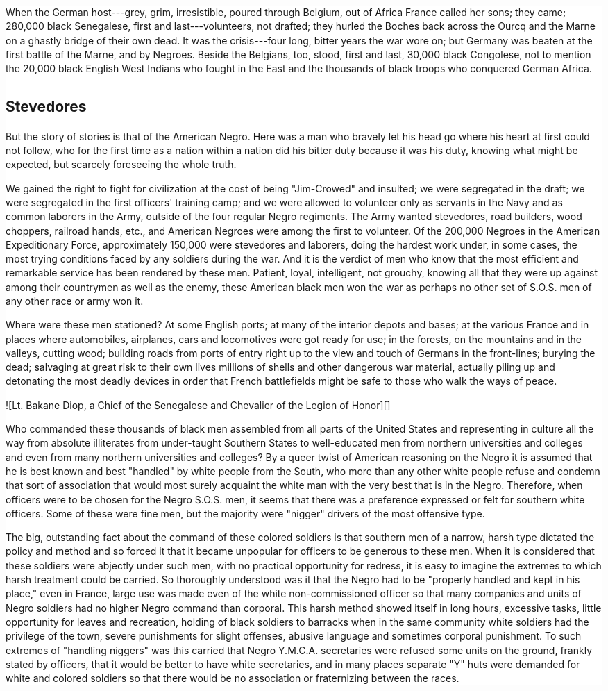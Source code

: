 When the German host---grey, grim, irresistible, poured through Belgium, out of Africa France called her sons; they came; 280,000 black Senegalese, first and last---volunteers, not drafted; they hurled the Boches back across the Ourcq and the Marne on a ghastly bridge of their own dead. It was the crisis---four long, bitter years the war wore on; but Germany was beaten at the first battle of the Marne, and by Negroes. Beside the Belgians, too, stood, first and last, 30,000 black Congolese, not to mention the 20,000 black English West Indians who fought in the East and the thousands of black troops who conquered German Africa.

## Stevedores

But the story of stories is that of the American Negro. Here was a man who bravely let his head go where his heart at first could not follow, who for the first time as a nation within a nation did his bitter duty because it was his duty, knowing what might be expected, but scarcely foreseeing the whole truth.

We gained the right to fight for civilization at the cost of being "Jim-Crowed" and insulted; we were segregated in the draft; we were segregated in the first officers' training camp; and we were allowed to volunteer only as servants in the Navy and as common laborers in the Army, outside of the four regular Negro regiments. The Army wanted stevedores, road builders, wood choppers, railroad hands, etc., and American Negroes were among the first to volunteer. Of the 200,000 Negroes in the American Expeditionary Force, approximately 150,000 were stevedores and laborers, doing the hardest work under, in some cases, the most trying conditions faced by any soldiers during the war. And it is the verdict of men who know that the most efficient and remarkable service has been rendered by these men. Patient, loyal, intelligent, not grouchy, knowing all that they were up against among their countrymen as well as the enemy, these American black men won the war as perhaps no other set of S.O.S. men of any other race or army won it.

Where were these men stationed? At some English ports; at many of the interior depots and bases; at the various France and in places where automobiles, airplanes, cars and locomotives were got ready for use; in the forests, on the mountains and in the valleys, cutting wood; building roads from ports of entry right up to the view and touch of Germans in the front-lines; burying the dead; salvaging at great risk to their own lives millions of shells and other dangerous war material, actually piling up and detonating the most deadly devices in order that French battlefields might be safe to those who walk the ways of peace.

![Lt. Bakane Diop, a Chief of the Senegalese and Chevalier of the Legion of Honor][]

Who commanded these thousands of black men assembled from all parts of the United States and representing in culture all the way from absolute illiterates from under-taught Southern States to well-educated men from northern universities and colleges and even from many northern universities and colleges? By a queer twist of American reasoning on the Negro it is assumed that he is best known and best "handled"
by white people from the South, who more than any other white people refuse and condemn that sort of association that would most surely acquaint the white man with the very best that is in the Negro. Therefore, when officers were to be chosen for the Negro S.O.S. men, it seems that there was a preference expressed or felt for southern white officers. Some of these were fine men, but the majority were "nigger" drivers of the most offensive type.

The big, outstanding fact about the command of these colored soldiers is that southern men of a narrow, harsh type dictated the policy and method and so forced it that it became unpopular for officers to be generous to these men. When it is considered that these soldiers were abjectly under such men, with no practical opportunity for redress, it is easy to imagine the extremes to which harsh treatment could be carried. So thoroughly understood was it that the Negro had to be "properly handled and kept in his place," even in France, large use was made even of the white non-commissioned officer so that many companies and units of Negro soldiers had no higher Negro command than corporal. This harsh method showed itself in long hours, excessive tasks, little opportunity for leaves and recreation, holding of black soldiers to barracks when in the same community white soldiers had the privilege of the town, severe punishments for slight offenses, abusive language and sometimes corporal punishment. To such extremes of "handling niggers" was this carried that Negro Y.M.C.A. secretaries were refused some units on the ground, frankly stated by officers, that it would be better to have white secretaries, and in many places separate "Y" huts were demanded for white and colored soldiers so that there would be no association or fraternizing between the races.
